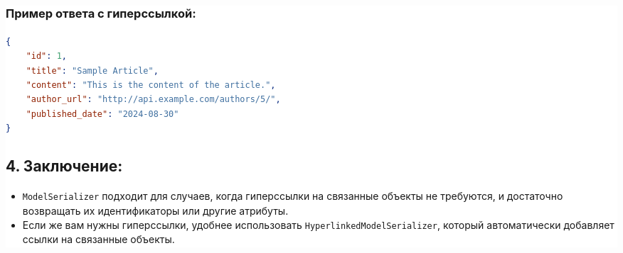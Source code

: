 ### Пример ответа с гиперссылкой:
```json
{
    "id": 1,
    "title": "Sample Article",
    "content": "This is the content of the article.",
    "author_url": "http://api.example.com/authors/5/",
    "published_date": "2024-08-30"
}
```

## 4. **Заключение:**
   - `ModelSerializer` подходит для случаев, когда гиперссылки на связанные объекты не требуются, и достаточно возвращать их идентификаторы или другие атрибуты.
   - Если же вам нужны гиперссылки, удобнее использовать `HyperlinkedModelSerializer`, который автоматически добавляет ссылки на связанные объекты.

